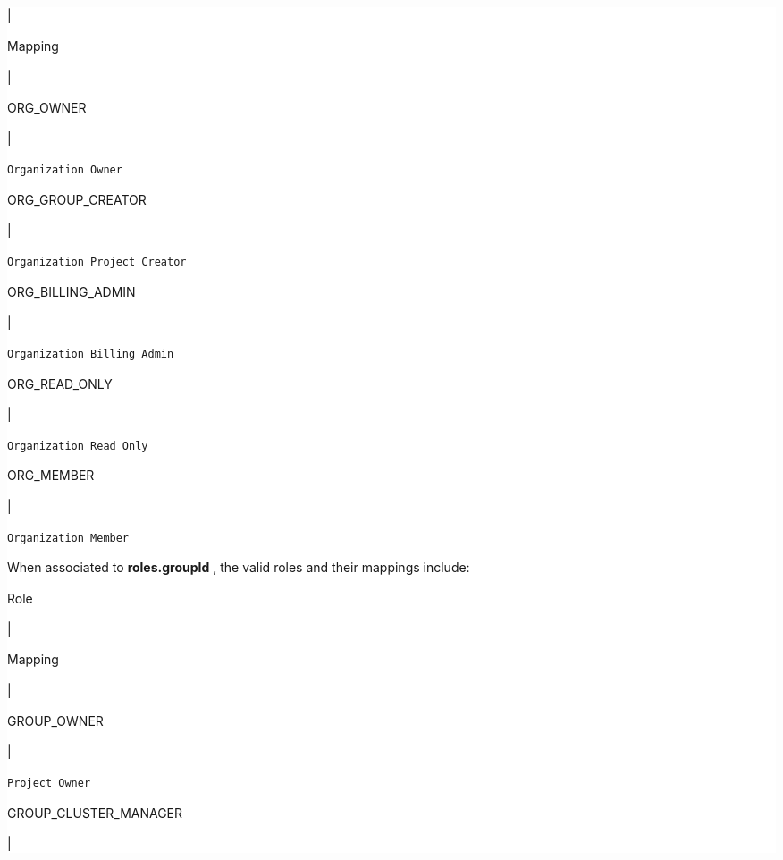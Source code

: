 |

Mapping  
  
|  
  
ORG_OWNER

|

`Organization Owner`  
  
ORG_GROUP_CREATOR

|

`Organization Project Creator`  
  
ORG_BILLING_ADMIN

|

`Organization Billing Admin`  
  
ORG_READ_ONLY

|

`Organization Read Only`  
  
ORG_MEMBER

|

`Organization Member`  
  
When associated to **roles.groupId** , the valid roles and their mappings
include:

Role

|

Mapping  
  
|  
  
GROUP_OWNER

|

`Project Owner`  
  
GROUP_CLUSTER_MANAGER

|
